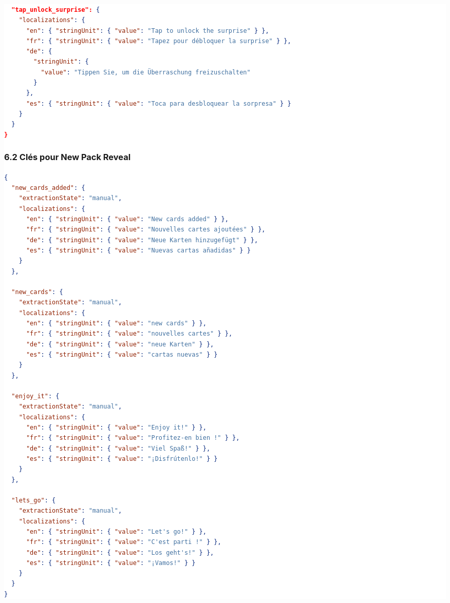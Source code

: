 ```json
  "tap_unlock_surprise": {
    "localizations": {
      "en": { "stringUnit": { "value": "Tap to unlock the surprise" } },
      "fr": { "stringUnit": { "value": "Tapez pour débloquer la surprise" } },
      "de": {
        "stringUnit": {
          "value": "Tippen Sie, um die Überraschung freizuschalten"
        }
      },
      "es": { "stringUnit": { "value": "Toca para desbloquear la sorpresa" } }
    }
  }
}
```

### 6.2 Clés pour New Pack Reveal

```json
{
  "new_cards_added": {
    "extractionState": "manual",
    "localizations": {
      "en": { "stringUnit": { "value": "New cards added" } },
      "fr": { "stringUnit": { "value": "Nouvelles cartes ajoutées" } },
      "de": { "stringUnit": { "value": "Neue Karten hinzugefügt" } },
      "es": { "stringUnit": { "value": "Nuevas cartas añadidas" } }
    }
  },

  "new_cards": {
    "extractionState": "manual",
    "localizations": {
      "en": { "stringUnit": { "value": "new cards" } },
      "fr": { "stringUnit": { "value": "nouvelles cartes" } },
      "de": { "stringUnit": { "value": "neue Karten" } },
      "es": { "stringUnit": { "value": "cartas nuevas" } }
    }
  },

  "enjoy_it": {
    "extractionState": "manual",
    "localizations": {
      "en": { "stringUnit": { "value": "Enjoy it!" } },
      "fr": { "stringUnit": { "value": "Profitez-en bien !" } },
      "de": { "stringUnit": { "value": "Viel Spaß!" } },
      "es": { "stringUnit": { "value": "¡Disfrútenlo!" } }
    }
  },

  "lets_go": {
    "extractionState": "manual",
    "localizations": {
      "en": { "stringUnit": { "value": "Let's go!" } },
      "fr": { "stringUnit": { "value": "C'est parti !" } },
      "de": { "stringUnit": { "value": "Los geht's!" } },
      "es": { "stringUnit": { "value": "¡Vamos!" } }
    }
  }
}
```

